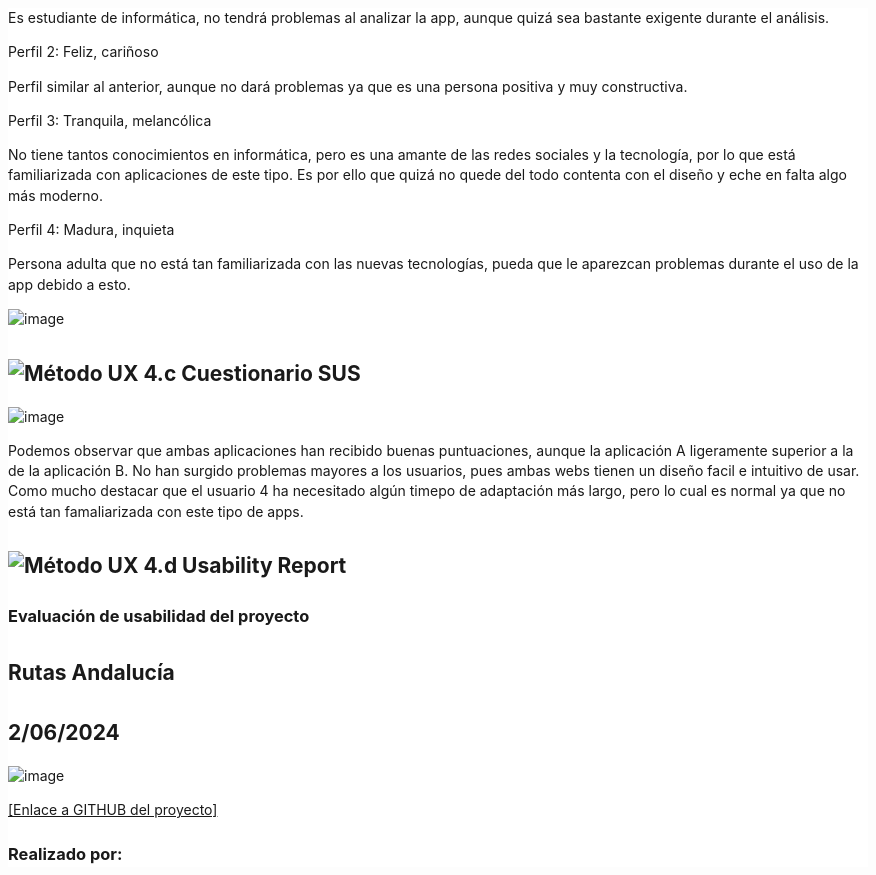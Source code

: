 Es estudiante de informática, no tendrá problemas al analizar la app, aunque quizá sea bastante exigente durante el análisis.

Perfil 2: Feliz, cariñoso

Perfil similar al anterior, aunque no dará problemas ya que es una persona positiva y muy constructiva.

Perfil 3: Tranquila, melancólica

No tiene tantos conocimientos en informática, pero es una amante de las redes sociales y la tecnología, por lo que está familiarizada con aplicaciones de este tipo. Es por ello que quizá no quede del todo contenta con el diseño y eche en falta algo más moderno.

Perfil 4: Madura, inquieta

Persona adulta que no está tan familiarizada con las nuevas tecnologías, pueda que le aparezcan problemas durante el uso de la app debido a esto.


![image](https://github.com/edu92002/DIU/assets/83074356/b71eb194-4e09-4508-ac8e-cbcf9306cbc7)



![Método UX](img/Survey.png) 4.c Cuestionario SUS
----

![image](https://github.com/edu92002/DIU/assets/83074356/7d3aef80-f07e-43b4-86a5-f535b7a47567)

Podemos observar que ambas aplicaciones han recibido buenas puntuaciones, aunque la aplicación A ligeramente superior a la de la aplicación B.
No han surgido problemas mayores a los usuarios, pues ambas webs tienen un diseño facil e intuitivo de usar. Como mucho destacar que el usuario 4 ha necesitado algún timepo de adaptación más largo, pero lo cual es normal ya que no está tan famaliarizada con este tipo de apps.

![Método UX](img/usability-report.png) 4.d Usability Report
----


### Evaluación de usabilidad del proyecto 

## Rutas Andalucía
## 2/06/2024



![image](https://github.com/edu92002/DIU/assets/83074356/cd63f993-6da4-4cde-83f4-380b6afeab13)


[[Enlace a GITHUB del proyecto]](https://github.com/rn2k00/DIU3.designers/blob/master/README.md)





### Realizado por:
